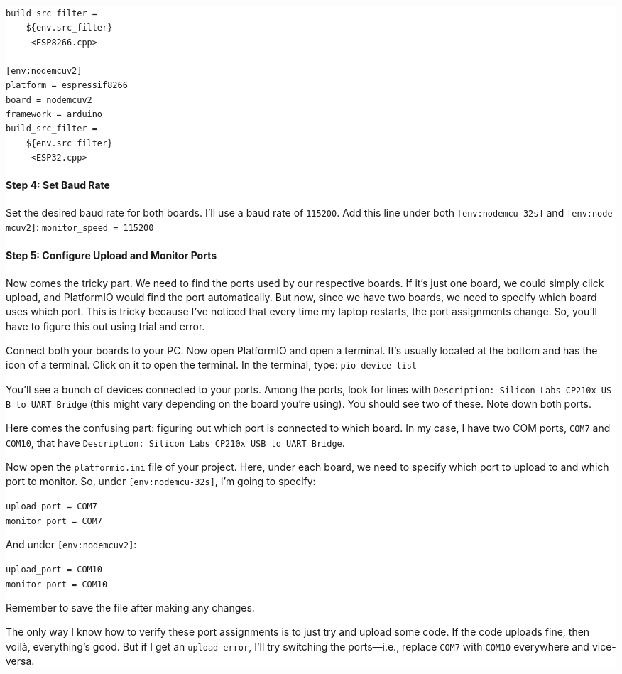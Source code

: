 ```
build_src_filter = 
	${env.src_filter}
	-<ESP8266.cpp>

[env:nodemcuv2]
platform = espressif8266
board = nodemcuv2
framework = arduino
build_src_filter = 
	${env.src_filter}
	-<ESP32.cpp>
```

#### Step 4: Set Baud Rate
Set the desired baud rate for both boards. I’ll use a baud rate of `115200`. Add this line under both `[env:nodemcu-32s]` and `[env:nodemcuv2]`:
`monitor_speed = 115200`


#### Step 5: Configure Upload and Monitor Ports
Now comes the tricky part. We need to find the ports used by our respective boards. If it’s just one board, we could simply click upload, and PlatformIO would find the port automatically. But now, since we have two boards, we need to specify which board uses which port. This is tricky because I’ve noticed that every time my laptop restarts, the port assignments change. So, you’ll have to figure this out using trial and error.

Connect both your boards to your PC. Now open PlatformIO and open a terminal. It’s usually located at the bottom and has the icon of a terminal. Click on it to open the terminal. In the terminal, type:
`pio device list`

You’ll see a bunch of devices connected to your ports. Among the ports, look for lines with `Description: Silicon Labs CP210x USB to UART Bridge` (this might vary depending on the board you’re using). You should see two of these. Note down both ports. 

Here comes the confusing part: figuring out which port is connected to which board. In my case, I have two COM ports, `COM7` and `COM10`, that have `Description: Silicon Labs CP210x USB to UART Bridge`.

Now open the `platformio.ini` file of your project. Here, under each board, we need to specify which port to upload to and which port to monitor. So, under `[env:nodemcu-32s]`, I’m going to specify:
```
upload_port = COM7 
monitor_port = COM7
```
And under `[env:nodemcuv2]`:
```
upload_port = COM10 
monitor_port = COM10
```
Remember to save the file after making any changes. 

The only way I know how to verify these port assignments is to just try and upload some code. If the code uploads fine, then voilà, everything’s good. But if I get an `upload error`, I’ll try switching the ports—i.e., replace `COM7` with `COM10` everywhere and vice-versa.
